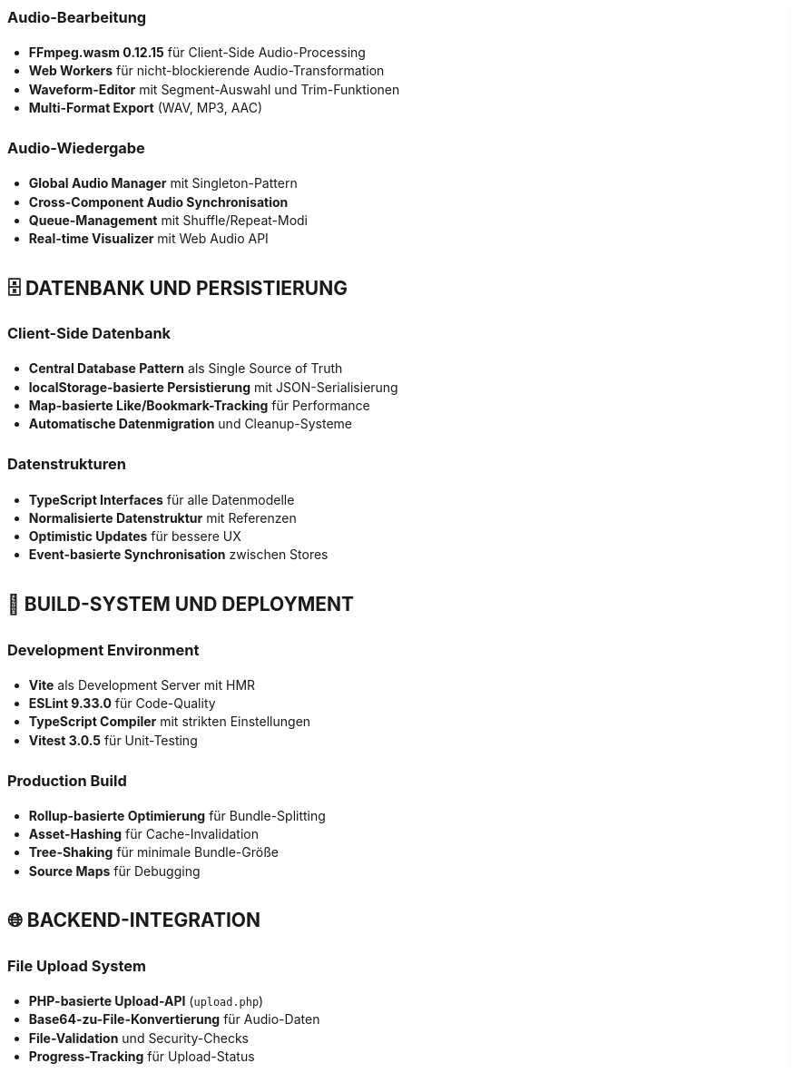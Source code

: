 ### Audio-Bearbeitung
- **FFmpeg.wasm 0.12.15** für Client-Side Audio-Processing
- **Web Workers** für nicht-blockierende Audio-Transformation
- **Waveform-Editor** mit Segment-Auswahl und Trim-Funktionen
- **Multi-Format Export** (WAV, MP3, AAC)

### Audio-Wiedergabe
- **Global Audio Manager** mit Singleton-Pattern
- **Cross-Component Audio Synchronisation**
- **Queue-Management** mit Shuffle/Repeat-Modi
- **Real-time Visualizer** mit Web Audio API

## 🗄️ DATENBANK UND PERSISTIERUNG

### Client-Side Datenbank
- **Central Database Pattern** als Single Source of Truth
- **localStorage-basierte Persistierung** mit JSON-Serialisierung
- **Map-basierte Like/Bookmark-Tracking** für Performance
- **Automatische Datenmigration** und Cleanup-Systeme

### Datenstrukturen
- **TypeScript Interfaces** für alle Datenmodelle
- **Normalisierte Datenstruktur** mit Referenzen
- **Optimistic Updates** für bessere UX
- **Event-basierte Synchronisation** zwischen Stores

## 🔧 BUILD-SYSTEM UND DEPLOYMENT

### Development Environment
- **Vite** als Development Server mit HMR
- **ESLint 9.33.0** für Code-Quality
- **TypeScript Compiler** mit strikten Einstellungen
- **Vitest 3.0.5** für Unit-Testing

### Production Build
- **Rollup-basierte Optimierung** für Bundle-Splitting
- **Asset-Hashing** für Cache-Invalidation
- **Tree-Shaking** für minimale Bundle-Größe
- **Source Maps** für Debugging

## 🌐 BACKEND-INTEGRATION

### File Upload System
- **PHP-basierte Upload-API** (`upload.php`)
- **Base64-zu-File-Konvertierung** für Audio-Daten
- **File-Validation** und Security-Checks
- **Progress-Tracking** für Upload-Status
